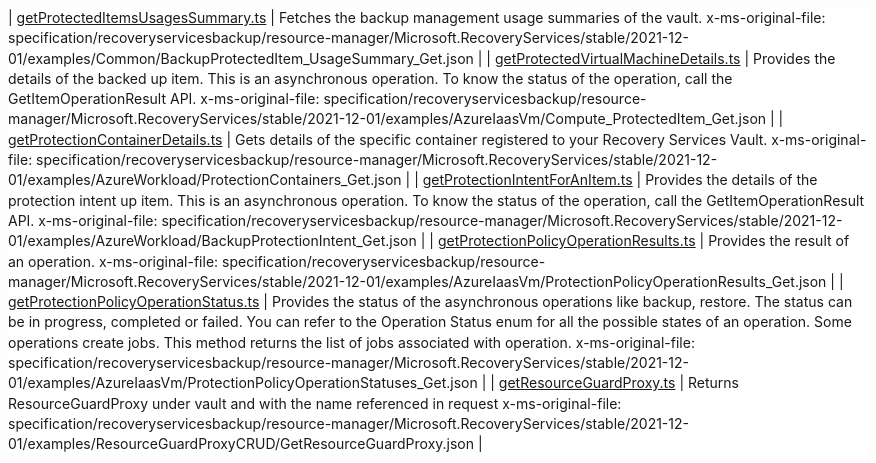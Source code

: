 | [getProtectedItemsUsagesSummary.ts][getprotecteditemsusagessummary]                                                                                                                     | Fetches the backup management usage summaries of the vault. x-ms-original-file: specification/recoveryservicesbackup/resource-manager/Microsoft.RecoveryServices/stable/2021-12-01/examples/Common/BackupProtectedItem_UsageSummary_Get.json                                                                                                                                                                                                                                                                                                                                                   |
| [getProtectedVirtualMachineDetails.ts][getprotectedvirtualmachinedetails]                                                                                                               | Provides the details of the backed up item. This is an asynchronous operation. To know the status of the operation, call the GetItemOperationResult API. x-ms-original-file: specification/recoveryservicesbackup/resource-manager/Microsoft.RecoveryServices/stable/2021-12-01/examples/AzureIaasVm/Compute_ProtectedItem_Get.json                                                                                                                                                                                                                                                            |
| [getProtectionContainerDetails.ts][getprotectioncontainerdetails]                                                                                                                       | Gets details of the specific container registered to your Recovery Services Vault. x-ms-original-file: specification/recoveryservicesbackup/resource-manager/Microsoft.RecoveryServices/stable/2021-12-01/examples/AzureWorkload/ProtectionContainers_Get.json                                                                                                                                                                                                                                                                                                                                 |
| [getProtectionIntentForAnItem.ts][getprotectionintentforanitem]                                                                                                                         | Provides the details of the protection intent up item. This is an asynchronous operation. To know the status of the operation, call the GetItemOperationResult API. x-ms-original-file: specification/recoveryservicesbackup/resource-manager/Microsoft.RecoveryServices/stable/2021-12-01/examples/AzureWorkload/BackupProtectionIntent_Get.json                                                                                                                                                                                                                                              |
| [getProtectionPolicyOperationResults.ts][getprotectionpolicyoperationresults]                                                                                                           | Provides the result of an operation. x-ms-original-file: specification/recoveryservicesbackup/resource-manager/Microsoft.RecoveryServices/stable/2021-12-01/examples/AzureIaasVm/ProtectionPolicyOperationResults_Get.json                                                                                                                                                                                                                                                                                                                                                                     |
| [getProtectionPolicyOperationStatus.ts][getprotectionpolicyoperationstatus]                                                                                                             | Provides the status of the asynchronous operations like backup, restore. The status can be in progress, completed or failed. You can refer to the Operation Status enum for all the possible states of an operation. Some operations create jobs. This method returns the list of jobs associated with operation. x-ms-original-file: specification/recoveryservicesbackup/resource-manager/Microsoft.RecoveryServices/stable/2021-12-01/examples/AzureIaasVm/ProtectionPolicyOperationStatuses_Get.json                                                                                       |
| [getResourceGuardProxy.ts][getresourceguardproxy]                                                                                                                                       | Returns ResourceGuardProxy under vault and with the name referenced in request x-ms-original-file: specification/recoveryservicesbackup/resource-manager/Microsoft.RecoveryServices/stable/2021-12-01/examples/ResourceGuardProxyCRUD/GetResourceGuardProxy.json                                                                                                                                                                                                                                                                                                                               |

[azurevmdiscoveryoperationresult]: https://github.com/Azure/azure-sdk-for-js/blob/main/sdk/recoveryservicesbackup/arm-recoveryservicesbackup/samples/v8/typescript/src/azureVMDiscoveryOperationResult.ts
[backupenginesgetsample]: https://github.com/Azure/azure-sdk-for-js/blob/main/sdk/recoveryservicesbackup/arm-recoveryservicesbackup/samples/v8/typescript/src/backupEnginesGetSample.ts
[backupengineslistsample]: https://github.com/Azure/azure-sdk-for-js/blob/main/sdk/recoveryservicesbackup/arm-recoveryservicesbackup/samples/v8/typescript/src/backupEnginesListSample.ts
[backupjobslistsample]: https://github.com/Azure/azure-sdk-for-js/blob/main/sdk/recoveryservicesbackup/arm-recoveryservicesbackup/samples/v8/typescript/src/backupJobsListSample.ts
[backupoperationresultsgetsample]: https://github.com/Azure/azure-sdk-for-js/blob/main/sdk/recoveryservicesbackup/arm-recoveryservicesbackup/samples/v8/typescript/src/backupOperationResultsGetSample.ts
[backupoperationstatusesgetsample]: https://github.com/Azure/azure-sdk-for-js/blob/main/sdk/recoveryservicesbackup/arm-recoveryservicesbackup/samples/v8/typescript/src/backupOperationStatusesGetSample.ts
[backuppolicieslistsample]: https://github.com/Azure/azure-sdk-for-js/blob/main/sdk/recoveryservicesbackup/arm-recoveryservicesbackup/samples/v8/typescript/src/backupPoliciesListSample.ts
[backupprotectableitemslistsample]: https://github.com/Azure/azure-sdk-for-js/blob/main/sdk/recoveryservicesbackup/arm-recoveryservicesbackup/samples/v8/typescript/src/backupProtectableItemsListSample.ts
[backupprotecteditemslistsample]: https://github.com/Azure/azure-sdk-for-js/blob/main/sdk/recoveryservicesbackup/arm-recoveryservicesbackup/samples/v8/typescript/src/backupProtectedItemsListSample.ts
[backupprotectioncontainerslistsample]: https://github.com/Azure/azure-sdk-for-js/blob/main/sdk/recoveryservicesbackup/arm-recoveryservicesbackup/samples/v8/typescript/src/backupProtectionContainersListSample.ts
[backupprotectionintentlistsample]: https://github.com/Azure/azure-sdk-for-js/blob/main/sdk/recoveryservicesbackup/arm-recoveryservicesbackup/samples/v8/typescript/src/backupProtectionIntentListSample.ts
[backupresourceencryptionconfigsgetsample]: https://github.com/Azure/azure-sdk-for-js/blob/main/sdk/recoveryservicesbackup/arm-recoveryservicesbackup/samples/v8/typescript/src/backupResourceEncryptionConfigsGetSample.ts
[backupresourceencryptionconfigsupdatesample]: https://github.com/Azure/azure-sdk-for-js/blob/main/sdk/recoveryservicesbackup/arm-recoveryservicesbackup/samples/v8/typescript/src/backupResourceEncryptionConfigsUpdateSample.ts
[backupresourcestorageconfigsnoncrrgetsample]: https://github.com/Azure/azure-sdk-for-js/blob/main/sdk/recoveryservicesbackup/arm-recoveryservicesbackup/samples/v8/typescript/src/backupResourceStorageConfigsNonCrrGetSample.ts
[backupresourcestorageconfigsnoncrrpatchsample]: https://github.com/Azure/azure-sdk-for-js/blob/main/sdk/recoveryservicesbackup/arm-recoveryservicesbackup/samples/v8/typescript/src/backupResourceStorageConfigsNonCrrPatchSample.ts
[backupresourcestorageconfigsnoncrrupdatesample]: https://github.com/Azure/azure-sdk-for-js/blob/main/sdk/recoveryservicesbackup/arm-recoveryservicesbackup/samples/v8/typescript/src/backupResourceStorageConfigsNonCrrUpdateSample.ts
[backupresourcevaultconfigsgetsample]: https://github.com/Azure/azure-sdk-for-js/blob/main/sdk/recoveryservicesbackup/arm-recoveryservicesbackup/samples/v8/typescript/src/backupResourceVaultConfigsGetSample.ts
[backupresourcevaultconfigsputsample]: https://github.com/Azure/azure-sdk-for-js/blob/main/sdk/recoveryservicesbackup/arm-recoveryservicesbackup/samples/v8/typescript/src/backupResourceVaultConfigsPutSample.ts
[backupresourcevaultconfigsupdatesample]: https://github.com/Azure/azure-sdk-for-js/blob/main/sdk/recoveryservicesbackup/arm-recoveryservicesbackup/samples/v8/typescript/src/backupResourceVaultConfigsUpdateSample.ts
[backupstatusgetsample]: https://github.com/Azure/azure-sdk-for-js/blob/main/sdk/recoveryservicesbackup/arm-recoveryservicesbackup/samples/v8/typescript/src/backupStatusGetSample.ts
[backupusagesummarieslistsample]: https://github.com/Azure/azure-sdk-for-js/blob/main/sdk/recoveryservicesbackup/arm-recoveryservicesbackup/samples/v8/typescript/src/backupUsageSummariesListSample.ts
[backupworkloaditemslistsample]: https://github.com/Azure/azure-sdk-for-js/blob/main/sdk/recoveryservicesbackup/arm-recoveryservicesbackup/samples/v8/typescript/src/backupWorkloadItemsListSample.ts
[backupstriggersample]: https://github.com/Azure/azure-sdk-for-js/blob/main/sdk/recoveryservicesbackup/arm-recoveryservicesbackup/samples/v8/typescript/src/backupsTriggerSample.ts
[bmspreparedatamoveoperationresultgetsample]: https://github.com/Azure/azure-sdk-for-js/blob/main/sdk/recoveryservicesbackup/arm-recoveryservicesbackup/samples/v8/typescript/src/bmsPrepareDataMoveOperationResultGetSample.ts
[bmspreparedatamovesample]: https://github.com/Azure/azure-sdk-for-js/blob/main/sdk/recoveryservicesbackup/arm-recoveryservicesbackup/samples/v8/typescript/src/bmsPrepareDataMoveSample.ts
[bmstriggerdatamovesample]: https://github.com/Azure/azure-sdk-for-js/blob/main/sdk/recoveryservicesbackup/arm-recoveryservicesbackup/samples/v8/typescript/src/bmsTriggerDataMoveSample.ts
[canceljob]: https://github.com/Azure/azure-sdk-for-js/blob/main/sdk/recoveryservicesbackup/arm-recoveryservicesbackup/samples/v8/typescript/src/cancelJob.ts
[canceljoboperationresult]: https://github.com/Azure/azure-sdk-for-js/blob/main/sdk/recoveryservicesbackup/arm-recoveryservicesbackup/samples/v8/typescript/src/cancelJobOperationResult.ts
[checkazurevmbackupfeaturesupport]: https://github.com/Azure/azure-sdk-for-js/blob/main/sdk/recoveryservicesbackup/arm-recoveryservicesbackup/samples/v8/typescript/src/checkAzureVMBackupFeatureSupport.ts
[createorupdateazurevmprotectionintent]: https://github.com/Azure/azure-sdk-for-js/blob/main/sdk/recoveryservicesbackup/arm-recoveryservicesbackup/samples/v8/typescript/src/createOrUpdateAzureVMProtectionIntent.ts
[createorupdatedailyazurestorageprotectionpolicy]: https://github.com/Azure/azure-sdk-for-js/blob/main/sdk/recoveryservicesbackup/arm-recoveryservicesbackup/samples/v8/typescript/src/createOrUpdateDailyAzureStorageProtectionPolicy.ts
[createorupdateenhancedazurevmprotectionpolicywithdailybackup]: https://github.com/Azure/azure-sdk-for-js/blob/main/sdk/recoveryservicesbackup/arm-recoveryservicesbackup/samples/v8/typescript/src/createOrUpdateEnhancedAzureVMProtectionPolicyWithDailyBackup.ts
[createorupdateenhancedazurevmprotectionpolicywithhourlybackup]: https://github.com/Azure/azure-sdk-for-js/blob/main/sdk/recoveryservicesbackup/arm-recoveryservicesbackup/samples/v8/typescript/src/createOrUpdateEnhancedAzureVMProtectionPolicyWithHourlyBackup.ts
[createorupdatefullazurevmprotectionpolicy]: https://github.com/Azure/azure-sdk-for-js/blob/main/sdk/recoveryservicesbackup/arm-recoveryservicesbackup/samples/v8/typescript/src/createOrUpdateFullAzureVMProtectionPolicy.ts
[createorupdatefullazureworkloadprotectionpolicy]: https://github.com/Azure/azure-sdk-for-js/blob/main/sdk/recoveryservicesbackup/arm-recoveryservicesbackup/samples/v8/typescript/src/createOrUpdateFullAzureWorkloadProtectionPolicy.ts
[createorupdatehourlyazurestorageprotectionpolicy]: https://github.com/Azure/azure-sdk-for-js/blob/main/sdk/recoveryservicesbackup/arm-recoveryservicesbackup/samples/v8/typescript/src/createOrUpdateHourlyAzureStorageProtectionPolicy.ts
[createorupdatesimpleazurevmprotectionpolicy]: https://github.com/Azure/azure-sdk-for-js/blob/main/sdk/recoveryservicesbackup/arm-recoveryservicesbackup/samples/v8/typescript/src/createOrUpdateSimpleAzureVMProtectionPolicy.ts
[createresourceguardproxy]: https://github.com/Azure/azure-sdk-for-js/blob/main/sdk/recoveryservicesbackup/arm-recoveryservicesbackup/samples/v8/typescript/src/createResourceGuardProxy.ts
[deleteazurevmprotectionpolicy]: https://github.com/Azure/azure-sdk-for-js/blob/main/sdk/recoveryservicesbackup/arm-recoveryservicesbackup/samples/v8/typescript/src/deleteAzureVMProtectionPolicy.ts
[deleteprivateendpointconnection]: https://github.com/Azure/azure-sdk-for-js/blob/main/sdk/recoveryservicesbackup/arm-recoveryservicesbackup/samples/v8/typescript/src/deletePrivateEndpointConnection.ts
[deleteprotectionfromazurevirtualmachine]: https://github.com/Azure/azure-sdk-for-js/blob/main/sdk/recoveryservicesbackup/arm-recoveryservicesbackup/samples/v8/typescript/src/deleteProtectionFromAzureVirtualMachine.ts
[deleteprotectionintentfromitem]: https://github.com/Azure/azure-sdk-for-js/blob/main/sdk/recoveryservicesbackup/arm-recoveryservicesbackup/samples/v8/typescript/src/deleteProtectionIntentFromItem.ts
[deleteresourceguardproxy]: https://github.com/Azure/azure-sdk-for-js/blob/main/sdk/recoveryservicesbackup/arm-recoveryservicesbackup/samples/v8/typescript/src/deleteResourceGuardProxy.ts
[enableprotectiononazureiaasvm]: https://github.com/Azure/azure-sdk-for-js/blob/main/sdk/recoveryservicesbackup/arm-recoveryservicesbackup/samples/v8/typescript/src/enableProtectionOnAzureIaasVM.ts
[exportjobs]: https://github.com/Azure/azure-sdk-for-js/blob/main/sdk/recoveryservicesbackup/arm-recoveryservicesbackup/samples/v8/typescript/src/exportJobs.ts
[exportjobsoperationresults]: https://github.com/Azure/azure-sdk-for-js/blob/main/sdk/recoveryservicesbackup/arm-recoveryservicesbackup/samples/v8/typescript/src/exportJobsOperationResults.ts
[exportjobsoperationresultsgetsample]: https://github.com/Azure/azure-sdk-for-js/blob/main/sdk/recoveryservicesbackup/arm-recoveryservicesbackup/samples/v8/typescript/src/exportJobsOperationResultsGetSample.ts
[featuresupportvalidatesample]: https://github.com/Azure/azure-sdk-for-js/blob/main/sdk/recoveryservicesbackup/arm-recoveryservicesbackup/samples/v8/typescript/src/featureSupportValidateSample.ts
[getazureiaasvmenhancedprotectionpolicydetails]: https://github.com/Azure/azure-sdk-for-js/blob/main/sdk/recoveryservicesbackup/arm-recoveryservicesbackup/samples/v8/typescript/src/getAzureIaasVMEnhancedProtectionPolicyDetails.ts
[getazureiaasvmprotectionpolicydetails]: https://github.com/Azure/azure-sdk-for-js/blob/main/sdk/recoveryservicesbackup/arm-recoveryservicesbackup/samples/v8/typescript/src/getAzureIaasVMProtectionPolicyDetails.ts
[getazurestorageprotectioncontaineroperationresult]: https://github.com/Azure/azure-sdk-for-js/blob/main/sdk/recoveryservicesbackup/arm-recoveryservicesbackup/samples/v8/typescript/src/getAzureStorageProtectionContainerOperationResult.ts
[getazurevmrecoverypointdetails]: https://github.com/Azure/azure-sdk-for-js/blob/main/sdk/recoveryservicesbackup/arm-recoveryservicesbackup/samples/v8/typescript/src/getAzureVMRecoveryPointDetails.ts
[getazurevirtualmachinebackupstatus]: https://github.com/Azure/azure-sdk-for-js/blob/main/sdk/recoveryservicesbackup/arm-recoveryservicesbackup/samples/v8/typescript/src/getAzureVirtualMachineBackupStatus.ts
[getdpmorazurebackupserverorlajollabackupenginedetails]: https://github.com/Azure/azure-sdk-for-js/blob/main/sdk/recoveryservicesbackup/arm-recoveryservicesbackup/samples/v8/typescript/src/getDpmOrAzureBackupServerOrLajollaBackupEngineDetails.ts
[getjobdetails]: https://github.com/Azure/azure-sdk-for-js/blob/main/sdk/recoveryservicesbackup/arm-recoveryservicesbackup/samples/v8/typescript/src/getJobDetails.ts
[getoperationresultforpreparedatamove]: https://github.com/Azure/azure-sdk-for-js/blob/main/sdk/recoveryservicesbackup/arm-recoveryservicesbackup/samples/v8/typescript/src/getOperationResultForPrepareDataMove.ts
[getoperationresultsofprotectedvm]: https://github.com/Azure/azure-sdk-for-js/blob/main/sdk/recoveryservicesbackup/arm-recoveryservicesbackup/samples/v8/typescript/src/getOperationResultsOfProtectedVM.ts
[getoperationresultsofvalidateoperation]: https://github.com/Azure/azure-sdk-for-js/blob/main/sdk/recoveryservicesbackup/arm-recoveryservicesbackup/samples/v8/typescript/src/getOperationResultsOfValidateOperation.ts
[getoperationstatus]: https://github.com/Azure/azure-sdk-for-js/blob/main/sdk/recoveryservicesbackup/arm-recoveryservicesbackup/samples/v8/typescript/src/getOperationStatus.ts
[getoperationstatusofprotectedvm]: https://github.com/Azure/azure-sdk-for-js/blob/main/sdk/recoveryservicesbackup/arm-recoveryservicesbackup/samples/v8/typescript/src/getOperationStatusOfProtectedVM.ts
[getoperationstatusofvalidateoperation]: https://github.com/Azure/azure-sdk-for-js/blob/main/sdk/recoveryservicesbackup/arm-recoveryservicesbackup/samples/v8/typescript/src/getOperationStatusOfValidateOperation.ts
[getoperationstatussample]: https://github.com/Azure/azure-sdk-for-js/blob/main/sdk/recoveryservicesbackup/arm-recoveryservicesbackup/samples/v8/typescript/src/getOperationStatusSample.ts
[getprivateendpointconnection]: https://github.com/Azure/azure-sdk-for-js/blob/main/sdk/recoveryservicesbackup/arm-recoveryservicesbackup/samples/v8/typescript/src/getPrivateEndpointConnection.ts
[getprotectedazurevmrecoverypoints]: https://github.com/Azure/azure-sdk-for-js/blob/main/sdk/recoveryservicesbackup/arm-recoveryservicesbackup/samples/v8/typescript/src/getProtectedAzureVMRecoveryPoints.ts
[getprotectedazurevmrecoverypointsrecommendedformove]: https://github.com/Azure/azure-sdk-for-js/blob/main/sdk/recoveryservicesbackup/arm-recoveryservicesbackup/samples/v8/typescript/src/getProtectedAzureVMRecoveryPointsRecommendedForMove.ts
[getprotectedclassicvirtualmachinedetails]: https://github.com/Azure/azure-sdk-for-js/blob/main/sdk/recoveryservicesbackup/arm-recoveryservicesbackup/samples/v8/typescript/src/getProtectedClassicVirtualMachineDetails.ts
[getprotectedcontainersusagessummary]: https://github.com/Azure/azure-sdk-for-js/blob/main/sdk/recoveryservicesbackup/arm-recoveryservicesbackup/samples/v8/typescript/src/getProtectedContainersUsagesSummary.ts
[getprotecteditemdeleteoperationstatus]: https://github.com/Azure/azure-sdk-for-js/blob/main/sdk/recoveryservicesbackup/arm-recoveryservicesbackup/samples/v8/typescript/src/getProtectedItemDeleteOperationStatus.ts
[getprotecteditemsusagessummary]: https://github.com/Azure/azure-sdk-for-js/blob/main/sdk/recoveryservicesbackup/arm-recoveryservicesbackup/samples/v8/typescript/src/getProtectedItemsUsagesSummary.ts
[getprotectedvirtualmachinedetails]: https://github.com/Azure/azure-sdk-for-js/blob/main/sdk/recoveryservicesbackup/arm-recoveryservicesbackup/samples/v8/typescript/src/getProtectedVirtualMachineDetails.ts
[getprotectioncontainerdetails]: https://github.com/Azure/azure-sdk-for-js/blob/main/sdk/recoveryservicesbackup/arm-recoveryservicesbackup/samples/v8/typescript/src/getProtectionContainerDetails.ts
[getprotectionintentforanitem]: https://github.com/Azure/azure-sdk-for-js/blob/main/sdk/recoveryservicesbackup/arm-recoveryservicesbackup/samples/v8/typescript/src/getProtectionIntentForAnItem.ts
[getprotectionpolicyoperationresults]: https://github.com/Azure/azure-sdk-for-js/blob/main/sdk/recoveryservicesbackup/arm-recoveryservicesbackup/samples/v8/typescript/src/getProtectionPolicyOperationResults.ts
[getprotectionpolicyoperationstatus]: https://github.com/Azure/azure-sdk-for-js/blob/main/sdk/recoveryservicesbackup/arm-recoveryservicesbackup/samples/v8/typescript/src/getProtectionPolicyOperationStatus.ts
[getresourceguardproxy]: https://github.com/Azure/azure-sdk-for-js/blob/main/sdk/recoveryservicesbackup/arm-recoveryservicesbackup/samples/v8/typescript/src/getResourceGuardProxy.ts
[getresultforprotecteditemdeleteoperation]: https://github.com/Azure/azure-sdk-for-js/blob/main/sdk/recoveryservicesbackup/arm-recoveryservicesbackup/samples/v8/typescript/src/getResultForProtectedItemDeleteOperation.ts
[getvaultencryptionconfiguration]: https://github.com/Azure/azure-sdk-for-js/blob/main/sdk/recoveryservicesbackup/arm-recoveryservicesbackup/samples/v8/typescript/src/getVaultEncryptionConfiguration.ts
[getvaultguardproxies]: https://github.com/Azure/azure-sdk-for-js/blob/main/sdk/recoveryservicesbackup/arm-recoveryservicesbackup/samples/v8/typescript/src/getVaultGuardProxies.ts
[getvaultsecurityconfig]: https://github.com/Azure/azure-sdk-for-js/blob/main/sdk/recoveryservicesbackup/arm-recoveryservicesbackup/samples/v8/typescript/src/getVaultSecurityConfig.ts
[getvaultsecuritypin]: https://github.com/Azure/azure-sdk-for-js/blob/main/sdk/recoveryservicesbackup/arm-recoveryservicesbackup/samples/v8/typescript/src/getVaultSecurityPin.ts
[getvaultstorageconfiguration]: https://github.com/Azure/azure-sdk-for-js/blob/main/sdk/recoveryservicesbackup/arm-recoveryservicesbackup/samples/v8/typescript/src/getVaultStorageConfiguration.ts
[inquireazurestorageprotectioncontainers]: https://github.com/Azure/azure-sdk-for-js/blob/main/sdk/recoveryservicesbackup/arm-recoveryservicesbackup/samples/v8/typescript/src/inquireAzureStorageProtectionContainers.ts
[itemlevelrecoveryconnectionsprovisionsample]: https://github.com/Azure/azure-sdk-for-js/blob/main/sdk/recoveryservicesbackup/arm-recoveryservicesbackup/samples/v8/typescript/src/itemLevelRecoveryConnectionsProvisionSample.ts
[itemlevelrecoveryconnectionsrevokesample]: https://github.com/Azure/azure-sdk-for-js/blob/main/sdk/recoveryservicesbackup/arm-recoveryservicesbackup/samples/v8/typescript/src/itemLevelRecoveryConnectionsRevokeSample.ts
[jobcancellationstriggersample]: https://github.com/Azure/azure-sdk-for-js/blob/main/sdk/recoveryservicesbackup/arm-recoveryservicesbackup/samples/v8/typescript/src/jobCancellationsTriggerSample.ts
[jobdetailsgetsample]: https://github.com/Azure/azure-sdk-for-js/blob/main/sdk/recoveryservicesbackup/arm-recoveryservicesbackup/samples/v8/typescript/src/jobDetailsGetSample.ts
[joboperationresultsgetsample]: https://github.com/Azure/azure-sdk-for-js/blob/main/sdk/recoveryservicesbackup/arm-recoveryservicesbackup/samples/v8/typescript/src/jobOperationResultsGetSample.ts
[jobsexportsample]: https://github.com/Azure/azure-sdk-for-js/blob/main/sdk/recoveryservicesbackup/arm-recoveryservicesbackup/samples/v8/typescript/src/jobsExportSample.ts
[listalljobs]: https://github.com/Azure/azure-sdk-for-js/blob/main/sdk/recoveryservicesbackup/arm-recoveryservicesbackup/samples/v8/typescript/src/listAllJobs.ts
[listbackupprotectioncontainers]: https://github.com/Azure/azure-sdk-for-js/blob/main/sdk/recoveryservicesbackup/arm-recoveryservicesbackup/samples/v8/typescript/src/listBackupProtectionContainers.ts
[listdpmorazurebackupserverorlajollabackupengines]: https://github.com/Azure/azure-sdk-for-js/blob/main/sdk/recoveryservicesbackup/arm-recoveryservicesbackup/samples/v8/typescript/src/listDpmOrAzureBackupServerOrLajollaBackupEngines.ts
[listjobswithfilters]: https://github.com/Azure/azure-sdk-for-js/blob/main/sdk/recoveryservicesbackup/arm-recoveryservicesbackup/samples/v8/typescript/src/listJobsWithFilters.ts
[listjobswithtimefilter]: https://github.com/Azure/azure-sdk-for-js/blob/main/sdk/recoveryservicesbackup/arm-recoveryservicesbackup/samples/v8/typescript/src/listJobsWithTimeFilter.ts
[listoperations]: https://github.com/Azure/azure-sdk-for-js/blob/main/sdk/recoveryservicesbackup/arm-recoveryservicesbackup/samples/v8/typescript/src/listOperations.ts
[listprotectableitemswithbackupmanagementtypefilterasazureiaasvm]: https://github.com/Azure/azure-sdk-for-js/blob/main/sdk/recoveryservicesbackup/arm-recoveryservicesbackup/samples/v8/typescript/src/listProtectableItemsWithBackupManagementTypeFilterAsAzureIaasVM.ts
[listprotectableitemswithbackupmanagementtypefilterasazurestorage]: https://github.com/Azure/azure-sdk-for-js/blob/main/sdk/recoveryservicesbackup/arm-recoveryservicesbackup/samples/v8/typescript/src/listProtectableItemsWithBackupManagementTypeFilterAsAzureStorage.ts
[listprotecteditemswithbackupmanagementtypefilterasazureiaasvm]: https://github.com/Azure/azure-sdk-for-js/blob/main/sdk/recoveryservicesbackup/arm-recoveryservicesbackup/samples/v8/typescript/src/listProtectedItemsWithBackupManagementTypeFilterAsAzureIaasVM.ts
[listprotectionintentwithbackupmanagementtypefilter]: https://github.com/Azure/azure-sdk-for-js/blob/main/sdk/recoveryservicesbackup/arm-recoveryservicesbackup/samples/v8/typescript/src/listProtectionIntentWithBackupManagementTypeFilter.ts
[listprotectionpolicieswithbackupmanagementtypefilterasazureiaasvm]: https://github.com/Azure/azure-sdk-for-js/blob/main/sdk/recoveryservicesbackup/arm-recoveryservicesbackup/samples/v8/typescript/src/listProtectionPoliciesWithBackupManagementTypeFilterAsAzureIaasVM.ts
[listprotectionpolicieswithbackupmanagementtypefilterasazureiaasvmwithbothv1andv2policies]: https://github.com/Azure/azure-sdk-for-js/blob/main/sdk/recoveryservicesbackup/arm-recoveryservicesbackup/samples/v8/typescript/src/listProtectionPoliciesWithBackupManagementTypeFilterAsAzureIaasVMWithBothV1AndV2Policies.ts
[listprotectionpolicieswithbackupmanagementtypefilterasazureworkload]: https://github.com/Azure/azure-sdk-for-js/blob/main/sdk/recoveryservicesbackup/arm-recoveryservicesbackup/samples/v8/typescript/src/listProtectionPoliciesWithBackupManagementTypeFilterAsAzureWorkload.ts
[listworkloaditemsincontainer]: https://github.com/Azure/azure-sdk-for-js/blob/main/sdk/recoveryservicesbackup/arm-recoveryservicesbackup/samples/v8/typescript/src/listWorkloadItemsInContainer.ts
[moverecoverypointsample]: https://github.com/Azure/azure-sdk-for-js/blob/main/sdk/recoveryservicesbackup/arm-recoveryservicesbackup/samples/v8/typescript/src/moveRecoveryPointSample.ts
[operationvalidatesample]: https://github.com/Azure/azure-sdk-for-js/blob/main/sdk/recoveryservicesbackup/arm-recoveryservicesbackup/samples/v8/typescript/src/operationValidateSample.ts